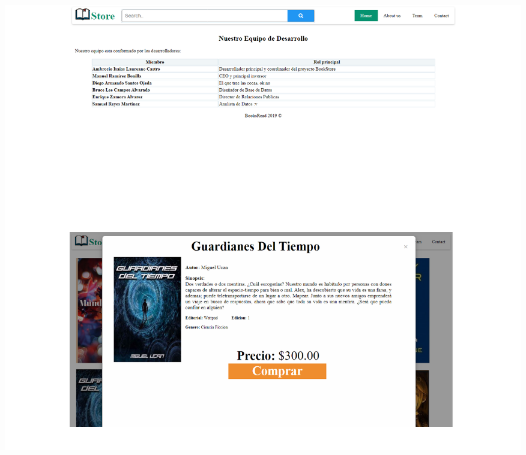 <p align="center"><img src="READMEFILES\ (3).png" alt=" (1)" style="width:75%;" /></p><br>
<p align="center"><img src="READMEFILES\ (4).png" alt=" (1)" style="width:75%;" /></p><br>